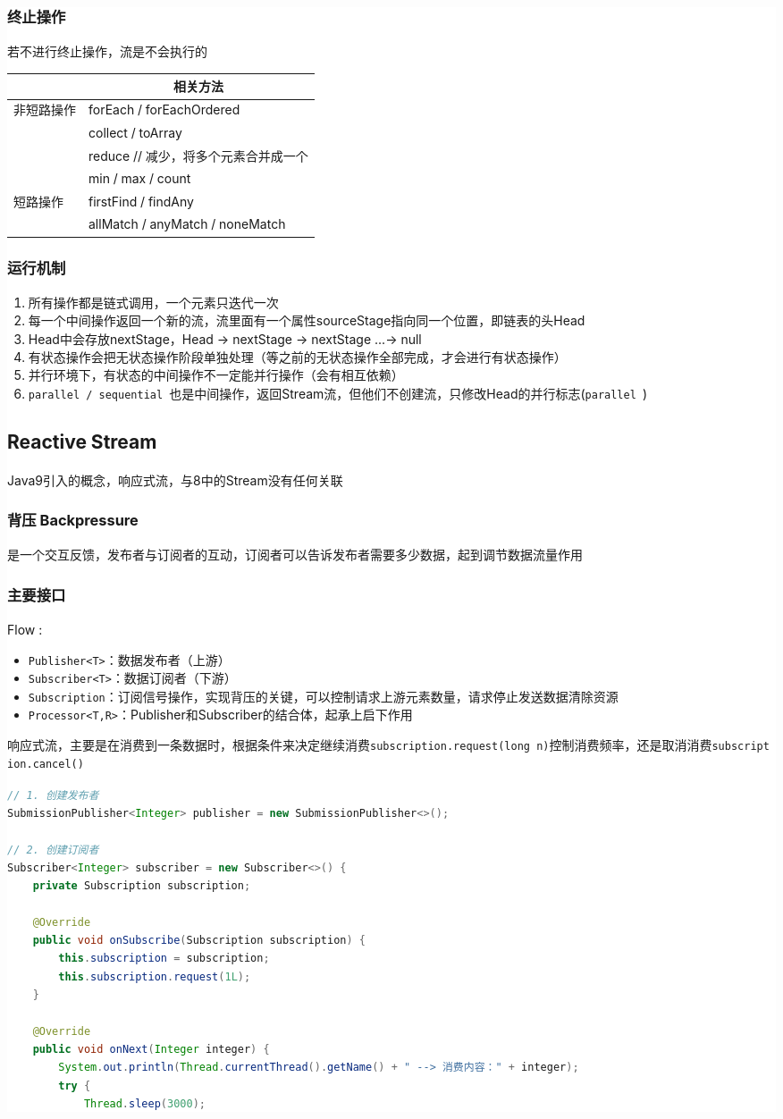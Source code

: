 ### 终止操作

若不进行终止操作，流是不会执行的

|            | 相关方法                             |
| ---------- | ------------------------------------ |
| 非短路操作 | forEach / forEachOrdered             |
|            | collect / toArray                    |
|            | reduce // 减少，将多个元素合并成一个 |
|            | min / max / count                    |
| 短路操作   | firstFind / findAny                  |
|            | allMatch / anyMatch / noneMatch      |

### 运行机制

1. 所有操作都是链式调用，一个元素只迭代一次
2. 每一个中间操作返回一个新的流，流里面有一个属性sourceStage指向同一个位置，即链表的头Head
3. Head中会存放nextStage，Head -> nextStage -> nextStage ...-> null
4. 有状态操作会把无状态操作阶段单独处理（等之前的无状态操作全部完成，才会进行有状态操作）
5. 并行环境下，有状态的中间操作不一定能并行操作（会有相互依赖）
6. `parallel / sequential `也是中间操作，返回Stream流，但他们不创建流，只修改Head的并行标志(`parallel `)



## Reactive Stream

Java9引入的概念，响应式流，与8中的Stream没有任何关联

### 背压 Backpressure

是一个交互反馈，发布者与订阅者的互动，订阅者可以告诉发布者需要多少数据，起到调节数据流量作用

### 主要接口

Flow :

- `Publisher<T>`：数据发布者（上游）
- `Subscriber<T>`：数据订阅者（下游）
- `Subscription`：订阅信号操作，实现背压的关键，可以控制请求上游元素数量，请求停止发送数据清除资源
- `Processor<T,R>`：Publisher和Subscriber的结合体，起承上启下作用

响应式流，主要是在消费到一条数据时，根据条件来决定继续消费`subscription.request(long n)`控制消费频率，还是取消消费`subscription.cancel()`

```java
// 1. 创建发布者
SubmissionPublisher<Integer> publisher = new SubmissionPublisher<>();

// 2. 创建订阅者
Subscriber<Integer> subscriber = new Subscriber<>() {
    private Subscription subscription;

    @Override
    public void onSubscribe(Subscription subscription) {
        this.subscription = subscription;
        this.subscription.request(1L);
    }

    @Override
    public void onNext(Integer integer) {
        System.out.println(Thread.currentThread().getName() + " --> 消费内容：" + integer);
        try {
            Thread.sleep(3000);
```